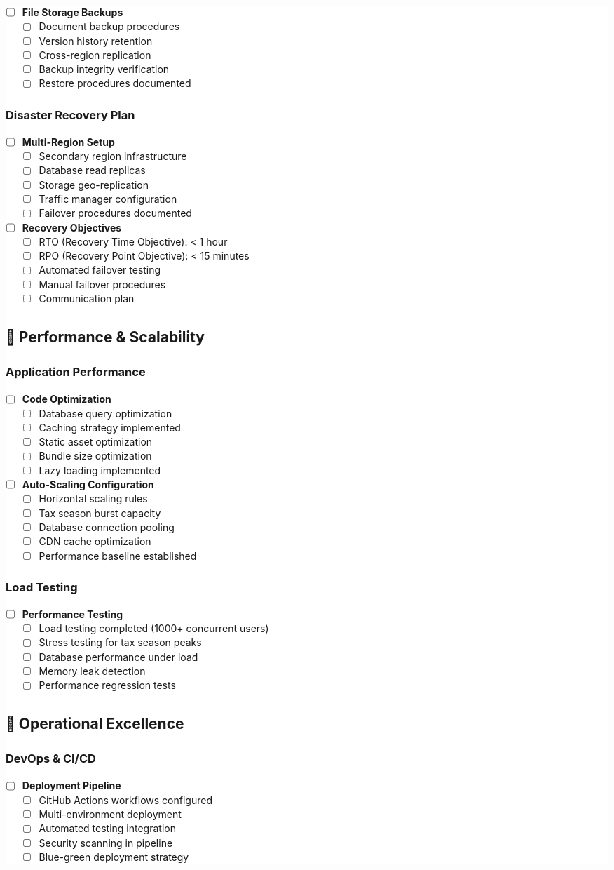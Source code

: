 - [ ] **File Storage Backups**
  - [ ] Document backup procedures
  - [ ] Version history retention
  - [ ] Cross-region replication
  - [ ] Backup integrity verification
  - [ ] Restore procedures documented

### Disaster Recovery Plan
- [ ] **Multi-Region Setup**
  - [ ] Secondary region infrastructure
  - [ ] Database read replicas
  - [ ] Storage geo-replication
  - [ ] Traffic manager configuration
  - [ ] Failover procedures documented

- [ ] **Recovery Objectives**
  - [ ] RTO (Recovery Time Objective): < 1 hour
  - [ ] RPO (Recovery Point Objective): < 15 minutes
  - [ ] Automated failover testing
  - [ ] Manual failover procedures
  - [ ] Communication plan

## 🚀 Performance & Scalability

### Application Performance
- [ ] **Code Optimization**
  - [ ] Database query optimization
  - [ ] Caching strategy implemented
  - [ ] Static asset optimization
  - [ ] Bundle size optimization
  - [ ] Lazy loading implemented

- [ ] **Auto-Scaling Configuration**
  - [ ] Horizontal scaling rules
  - [ ] Tax season burst capacity
  - [ ] Database connection pooling
  - [ ] CDN cache optimization
  - [ ] Performance baseline established

### Load Testing
- [ ] **Performance Testing**
  - [ ] Load testing completed (1000+ concurrent users)
  - [ ] Stress testing for tax season peaks
  - [ ] Database performance under load
  - [ ] Memory leak detection
  - [ ] Performance regression tests

## 🔧 Operational Excellence

### DevOps & CI/CD
- [ ] **Deployment Pipeline**
  - [ ] GitHub Actions workflows configured
  - [ ] Multi-environment deployment
  - [ ] Automated testing integration
  - [ ] Security scanning in pipeline
  - [ ] Blue-green deployment strategy
